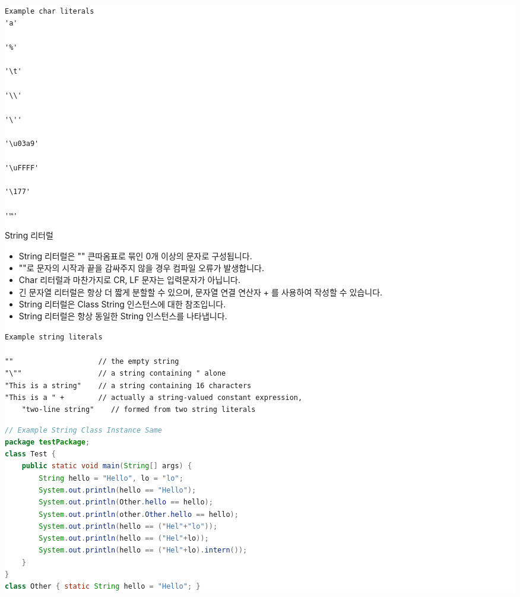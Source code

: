 ```
Example char literals
'a'

'%'

'\t'

'\\'

'\''

'\u03a9'

'\uFFFF'

'\177'

'™'
```

String 리터럴
- String 리터럴은 "" 큰따옴표로 묶인 0개 이상의 문자로 구성됩니다.
- ""로 문자의 시작과 끝을 감싸주지 않을 경우 컴파일 오류가 발생합니다.
- Char 리터럴과 마찬가지로 CR, LF 문자는 입력문자가 아닙니다.
- 긴 문자열 리터럴은 항상 더 짧게 분할할 수 있으며, 문자열 연결 연산자 + 를 사용하여 작성할 수 있습니다.
- String 리터럴은 Class String 인스턴스에 대한 참조입니다.
- String 리터럴은 항상 동일한 String 인스턴스를 나타냅니다. 

```
Example string literals

""                    // the empty string
"\""                  // a string containing " alone
"This is a string"    // a string containing 16 characters
"This is a " +        // actually a string-valued constant expression,
    "two-line string"    // formed from two string literals
```

```java
// Example String Class Instance Same
package testPackage;
class Test {
    public static void main(String[] args) {
        String hello = "Hello", lo = "lo";
        System.out.println(hello == "Hello");
        System.out.println(Other.hello == hello);
        System.out.println(other.Other.hello == hello);
        System.out.println(hello == ("Hel"+"lo"));
        System.out.println(hello == ("Hel"+lo));
        System.out.println(hello == ("Hel"+lo).intern());
    }
}
class Other { static String hello = "Hello"; }
```
